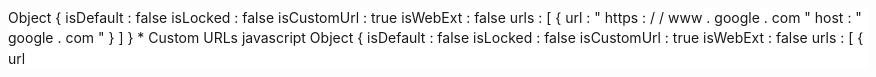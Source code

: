 Object
{
isDefault
:
false
isLocked
:
false
isCustomUrl
:
true
isWebExt
:
false
urls
:
[
{
url
:
"
https
:
/
/
www
.
google
.
com
"
host
:
"
google
.
com
"
}
]
}
*
Custom
URLs
javascript
Object
{
isDefault
:
false
isLocked
:
false
isCustomUrl
:
true
isWebExt
:
false
urls
:
[
{
url